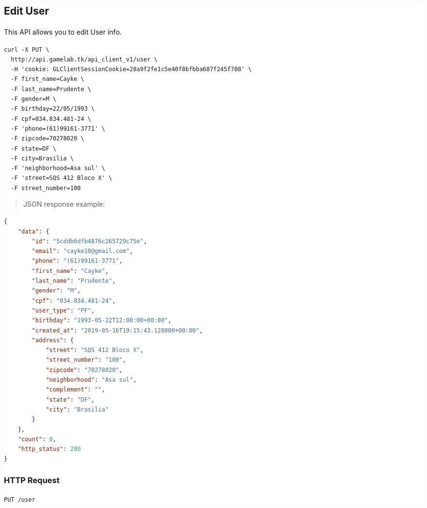 ## Edit User
This API allows you to edit User info.

```shell
curl -X PUT \
  http://api.gamelab.tk/api_client_v1/user \
  -H 'cookie: GLClientSessionCookie=28a9f2fe1c5e40f8bfbba687f245f708' \
  -F first_name=Cayke \
  -F last_name=Prudente \
  -F gender=M \
  -F birthday=22/05/1993 \
  -F cpf=034.834.481-24 \
  -F 'phone=(61)99161-3771' \
  -F zipcode=70278020 \
  -F state=DF \
  -F city=Brasilia \
  -F 'neighborhood=Asa sul' \
  -F 'street=SQS 412 Bloco X' \
  -F street_number=100
```
> JSON response example:

```json
{
    "data": {
        "id": "5cddb6dfb4876c265729c75e",
        "email": "cayke10@gmail.com",
        "phone": "(61)99161-3771",
        "first_name": "Cayke",
        "last_name": "Prudente",
        "gender": "M",
        "cpf": "034.834.481-24",
        "user_type": "PF",
        "birthday": "1993-05-22T12:00:00+00:00",
        "created_at": "2019-05-16T19:15:43.128000+00:00",
        "address": {
            "street": "SQS 412 Bloco X",
            "street_number": "100",
            "zipcode": "70278020",
            "neighborhood": "Asa sul",
            "complement": "",
            "state": "DF",
            "city": "Brasilia"
        }
    },
    "count": 0,
    "http_status": 200
}
```

### HTTP Request
`PUT /user`
